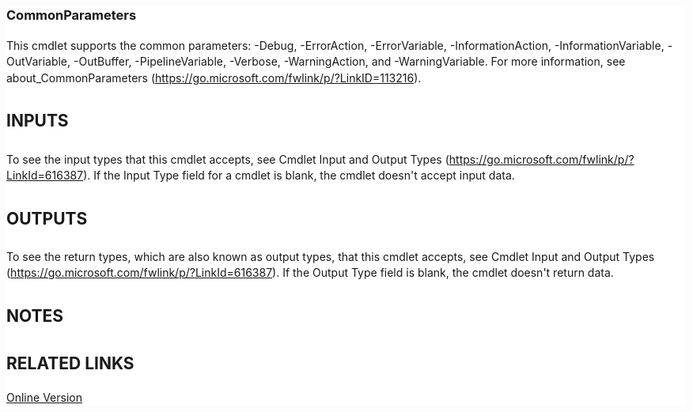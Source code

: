 ### CommonParameters
This cmdlet supports the common parameters: -Debug, -ErrorAction, -ErrorVariable, -InformationAction, -InformationVariable, -OutVariable, -OutBuffer, -PipelineVariable, -Verbose, -WarningAction, and -WarningVariable. For more information, see about_CommonParameters (https://go.microsoft.com/fwlink/p/?LinkID=113216).

## INPUTS

###  
To see the input types that this cmdlet accepts, see Cmdlet Input and Output Types (https://go.microsoft.com/fwlink/p/?LinkId=616387). If the Input Type field for a cmdlet is blank, the cmdlet doesn't accept input data.

## OUTPUTS

###  
To see the return types, which are also known as output types, that this cmdlet accepts, see Cmdlet Input and Output Types (https://go.microsoft.com/fwlink/p/?LinkId=616387). If the Output Type field is blank, the cmdlet doesn't return data.

## NOTES

## RELATED LINKS

[Online Version](https://technet.microsoft.com/library/a14e4ca3-2035-4959-a55f-efc50685a224.aspx)

